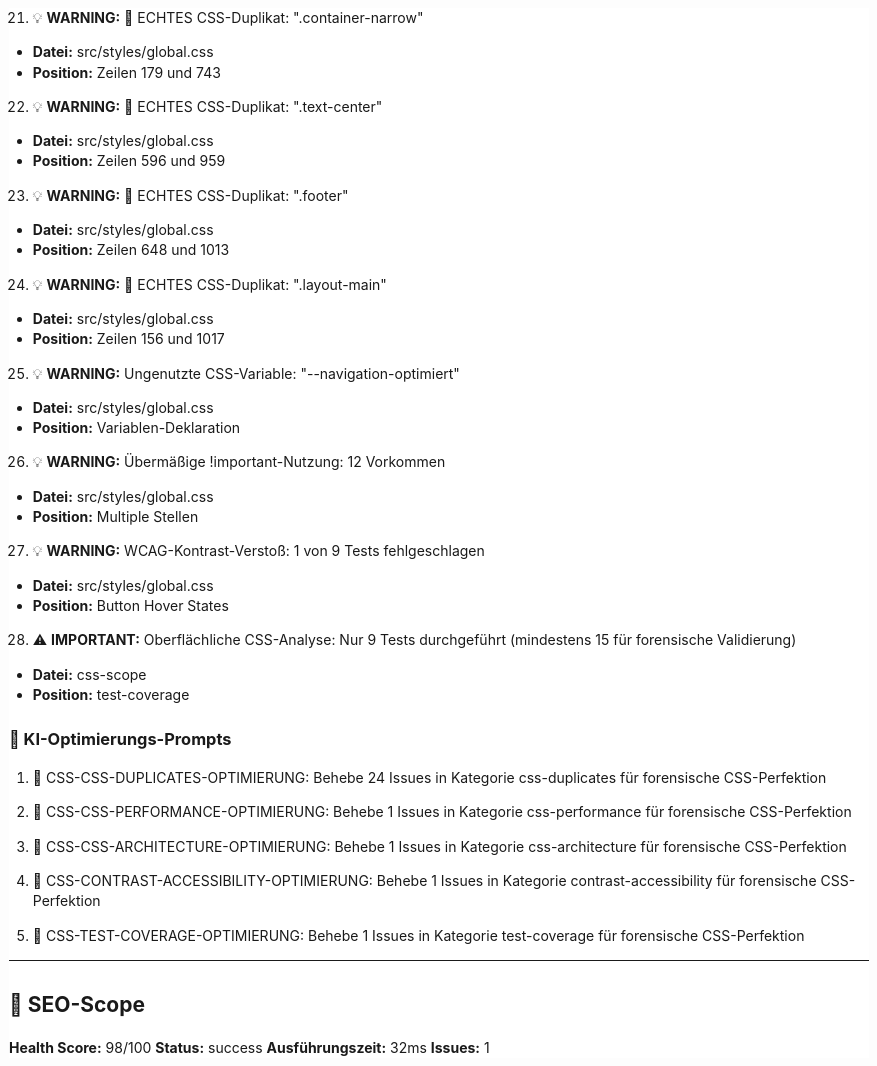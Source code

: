 21. 💡 **WARNING:** 🚨 ECHTES CSS-Duplikat: ".container-narrow"
   - **Datei:** src/styles/global.css
   - **Position:** Zeilen 179 und 743

22. 💡 **WARNING:** 🚨 ECHTES CSS-Duplikat: ".text-center"
   - **Datei:** src/styles/global.css
   - **Position:** Zeilen 596 und 959

23. 💡 **WARNING:** 🚨 ECHTES CSS-Duplikat: ".footer"
   - **Datei:** src/styles/global.css
   - **Position:** Zeilen 648 und 1013

24. 💡 **WARNING:** 🚨 ECHTES CSS-Duplikat: ".layout-main"
   - **Datei:** src/styles/global.css
   - **Position:** Zeilen 156 und 1017

25. 💡 **WARNING:** Ungenutzte CSS-Variable: "--navigation-optimiert"
   - **Datei:** src/styles/global.css
   - **Position:** Variablen-Deklaration

26. 💡 **WARNING:** Übermäßige !important-Nutzung: 12 Vorkommen
   - **Datei:** src/styles/global.css
   - **Position:** Multiple Stellen

27. 💡 **WARNING:** WCAG-Kontrast-Verstoß: 1 von 9 Tests fehlgeschlagen
   - **Datei:** src/styles/global.css
   - **Position:** Button Hover States

28. ⚠️ **IMPORTANT:** Oberflächliche CSS-Analyse: Nur 9 Tests durchgeführt (mindestens 15 für forensische Validierung)
   - **Datei:** css-scope
   - **Position:** test-coverage

### 🤖 KI-Optimierungs-Prompts

1. 🎨 CSS-CSS-DUPLICATES-OPTIMIERUNG: Behebe 24 Issues in Kategorie css-duplicates für forensische CSS-Perfektion

2. 🎨 CSS-CSS-PERFORMANCE-OPTIMIERUNG: Behebe 1 Issues in Kategorie css-performance für forensische CSS-Perfektion

3. 🎨 CSS-CSS-ARCHITECTURE-OPTIMIERUNG: Behebe 1 Issues in Kategorie css-architecture für forensische CSS-Perfektion

4. 🎨 CSS-CONTRAST-ACCESSIBILITY-OPTIMIERUNG: Behebe 1 Issues in Kategorie contrast-accessibility für forensische CSS-Perfektion

5. 🎨 CSS-TEST-COVERAGE-OPTIMIERUNG: Behebe 1 Issues in Kategorie test-coverage für forensische CSS-Perfektion

---

## 🎯 SEO-Scope

**Health Score:** 98/100
**Status:** success
**Ausführungszeit:** 32ms
**Issues:** 1
